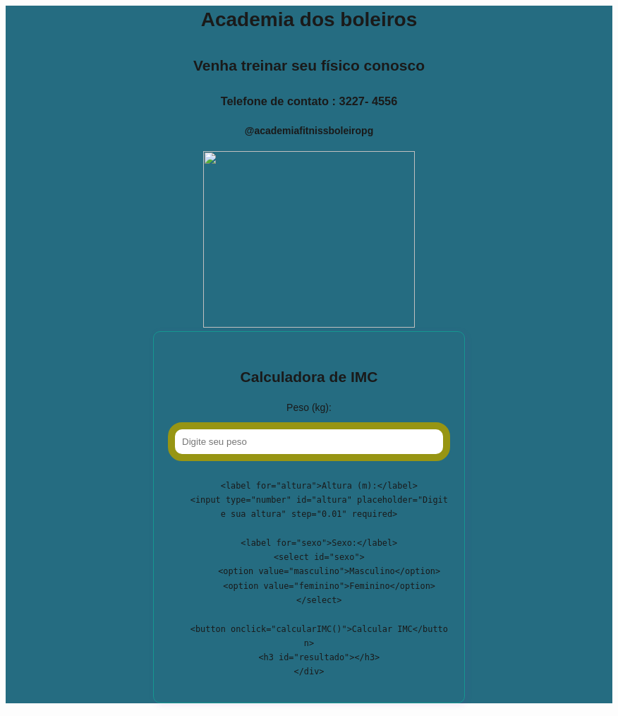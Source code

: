 <!DOCTYPE html>
<html lang="pt-BR">
<head>
    <meta charset="UTF-8">
    <meta name="viewport" content="width=device-width, initial-scale=1.0">
    <title>Calculadora de IMC</title>
    <h1>Academia dos boleiros</h1>
    <h2>Venha treinar seu físico conosco</h2>
    <h3>Telefone de contato : 3227- 4556</h3>
    <h4>@academiafitnissboleiropg </h4>
    <img src= "https://encrypted-tbn0.gstatic.com/images?q=tbn:ANd9GcRgGwI7ajK5S5vedLIdE71yKOiGbVzAE5sGWw&s" height="250" width="300">
    <style>
        body {
            font-family: Arial, sans-serif;
            text-align: center;
            margin: 50px;
            background-color: #256c81;
        }
        .container {
            max-width: 400px;
            margin: auto;
            padding: 20px;
            border: 1px solid #159791;
            border-radius: 10px;
            box-shadow: 2px 2px 10px rgba(164, 19, 177, 0.1);
        }
        input, select, button {
            width: 90%;
            padding: 10px;
            margin: 10px 0;
            border: 10px solid #979513;
            border-radius: 20px;
        }
    </style>
</head>
<body>
    <div class="container">
        <h2>Calculadora de IMC</h2>
        <label for="peso">Peso (kg):</label>
        <input type="number" id="peso" placeholder="Digite seu peso" required>
        
        <label for="altura">Altura (m):</label>
        <input type="number" id="altura" placeholder="Digite sua altura" step="0.01" required>
        
        <label for="sexo">Sexo:</label>
        <select id="sexo">
            <option value="masculino">Masculino</option>
            <option value="feminino">Feminino</option>
        </select>
        
        <button onclick="calcularIMC()">Calcular IMC</button>
        <h3 id="resultado"></h3>
    </div>
